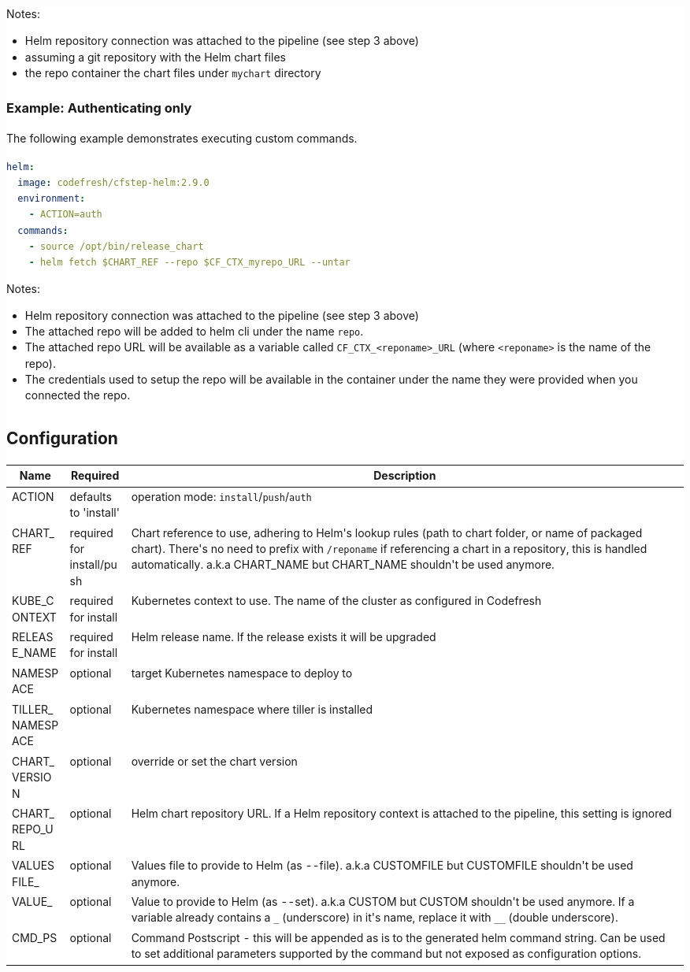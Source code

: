 Notes:
- Helm repository connection was attached to the pipeline (see step 3 above)
- assuming a git repository with the Helm chart files
- the repo container the chart files under `mychart` directory

### Example: Authenticating only

The following example demonstrates executing custom commands.

```yaml
helm:
  image: codefresh/cfstep-helm:2.9.0
  environment:
    - ACTION=auth
  commands:
    - source /opt/bin/release_chart
    - helm fetch $CHART_REF --repo $CF_CTX_myrepo_URL --untar
```

Notes:
- Helm repository connection was attached to the pipeline (see step 3 above)
- The attached repo will be added to helm cli under the name `repo`.
- The attached repo URL will be available as a variable called `CF_CTX_<reponame>_URL` (where `<reponame>` is the name of the repo).
- The credentials used to setup the repo will be available in the container under the name they were provided when you connected the repo.

## Configuration

Name|Required|Description
---|---|---
ACTION|defaults to 'install'|operation mode: `install`/`push`/`auth`
CHART_REF|required for install/push|Chart reference to use, adhering to Helm's lookup rules (path to chart folder, or name of packaged chart). There's no need to prefix with `/reponame` if referencing a chart in a repository, this is handled automatically. a.k.a CHART_NAME but CHART_NAME shouldn't be used anymore.
KUBE_CONTEXT|required for install|Kubernetes context to use. The name of the cluster as configured in Codefresh
RELEASE_NAME|required for install|Helm release name. If the release exists it will be upgraded
NAMESPACE|optional|target Kubernetes namespace to deploy to
TILLER_NAMESPACE|optional|Kubernetes namespace where tiller is installed
CHART_VERSION|optional|override or set the chart version
CHART_REPO_URL|optional|Helm chart repository URL. If a Helm repository context is attached to the pipeline, this setting is ignored
VALUESFILE_|optional|Values file to provide to Helm (as --file). a.k.a CUSTOMFILE but CUSTOMFILE shouldn't be used anymore.
VALUE_|optional|Value to provide to Helm (as --set). a.k.a CUSTOM but CUSTOM shouldn't be used anymore. If a variable already contains a `_` (underscore) in it's name, replace it with `__` (double underscore).
CMD_PS|optional|Command Postscript - this will be appended as is to the generated helm command string. Can be used to set additional parameters supported by the command but not exposed as configuration options.
